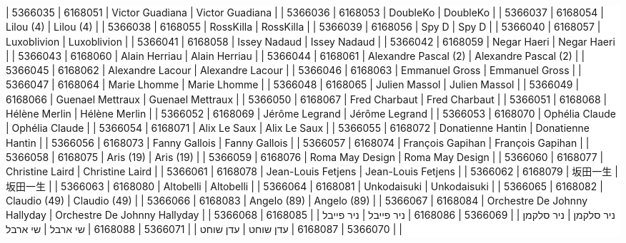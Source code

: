 | 5366035 | 6168051 | Victor Guadiana | Victor Guadiana |
| 5366036 | 6168053 | DoubleKo | DoubleKo |
| 5366037 | 6168054 | Lilou (4) | Lilou (4) |
| 5366038 | 6168055 | RossKilla | RossKilla |
| 5366039 | 6168056 | Spy D | Spy D |
| 5366040 | 6168057 | Luxoblivion | Luxoblivion |
| 5366041 | 6168058 | Issey Nadaud | Issey Nadaud |
| 5366042 | 6168059 | Negar Haeri | Negar Haeri |
| 5366043 | 6168060 | Alain Herriau | Alain Herriau |
| 5366044 | 6168061 | Alexandre Pascal (2) | Alexandre Pascal (2) |
| 5366045 | 6168062 | Alexandre Lacour | Alexandre Lacour |
| 5366046 | 6168063 | Emmanuel Gross | Emmanuel Gross |
| 5366047 | 6168064 | Marie Lhomme | Marie Lhomme |
| 5366048 | 6168065 | Julien Massol | Julien Massol |
| 5366049 | 6168066 | Guenael Mettraux | Guenael Mettraux |
| 5366050 | 6168067 | Fred Charbaut | Fred Charbaut |
| 5366051 | 6168068 | Hélène Merlin | Hélène Merlin |
| 5366052 | 6168069 | Jérôme Legrand | Jérôme Legrand |
| 5366053 | 6168070 | Ophélia Claude | Ophélia Claude |
| 5366054 | 6168071 | Alix Le Saux | Alix Le Saux |
| 5366055 | 6168072 | Donatienne Hantin | Donatienne Hantin |
| 5366056 | 6168073 | Fanny Gallois | Fanny Gallois |
| 5366057 | 6168074 | François Gapihan | François Gapihan |
| 5366058 | 6168075 | Aris (19) | Aris (19) |
| 5366059 | 6168076 | Roma May Design | Roma May Design |
| 5366060 | 6168077 | Christine Laird | Christine Laird |
| 5366061 | 6168078 | Jean-Louis Fetjens | Jean-Louis Fetjens |
| 5366062 | 6168079 | 坂田一生 | 坂田一生 |
| 5366063 | 6168080 | Altobelli | Altobelli |
| 5366064 | 6168081 | Unkodaisuki | Unkodaisuki |
| 5366065 | 6168082 | Claudio (49) | Claudio (49) |
| 5366066 | 6168083 | Angelo (89) | Angelo (89) |
| 5366067 | 6168084 | Orchestre De Johnny Hallyday | Orchestre De Johnny Hallyday |
| 5366068 | 6168085 | ניר סלקמן | ניר סלקמן |
| 5366069 | 6168086 | ניר פייבל | ניר פייבל |
| 5366070 | 6168087 | עדן שוחט | עדן שוחט |
| 5366071 | 6168088 | שי ארבל | שי ארבל |